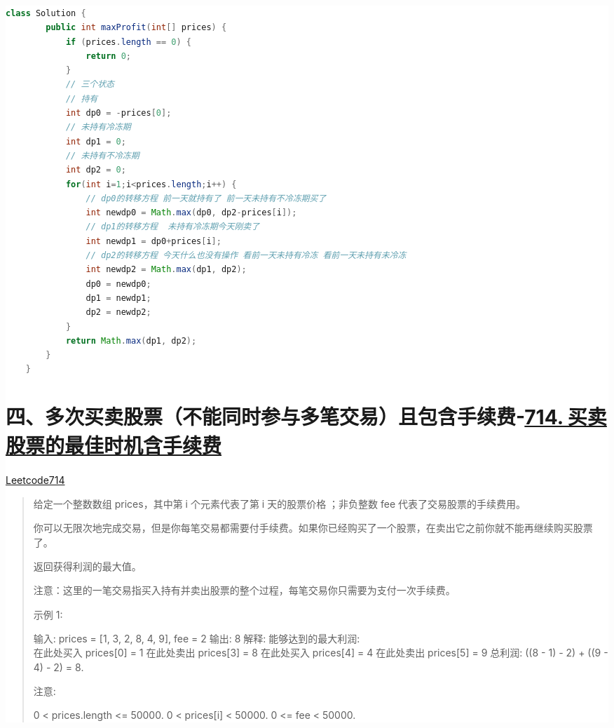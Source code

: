 ```java
class Solution {
	    public int maxProfit(int[] prices) {
            if (prices.length == 0) {
                return 0;
            }
	    	// 三个状态 
	    	// 持有
	    	int dp0 = -prices[0];
	    	// 未持有冷冻期
	    	int dp1 = 0;
	    	// 未持有不冷冻期
	    	int dp2 = 0;
	    	for(int i=1;i<prices.length;i++) {
	    		// dp0的转移方程 前一天就持有了 前一天未持有不冷冻期买了
	    		int newdp0 = Math.max(dp0, dp2-prices[i]);
	    		// dp1的转移方程  未持有冷冻期今天刚卖了
	    		int newdp1 = dp0+prices[i];
	    		// dp2的转移方程 今天什么也没有操作 看前一天未持有冷冻 看前一天未持有未冷冻
	    		int newdp2 = Math.max(dp1, dp2);
	    		dp0 = newdp0;
	    		dp1 = newdp1;
	    		dp2 = newdp2;
	    	}
	    	return Math.max(dp1, dp2);
	    }
	}
```

# 四、多次买卖股票（不能同时参与多笔交易）且包含手续费-[714. 买卖股票的最佳时机含手续费](https://leetcode-cn.com/problems/best-time-to-buy-and-sell-stock-with-transaction-fee/)

[Leetcode714](https://leetcode-cn.com/problems/best-time-to-buy-and-sell-stock-with-transaction-fee/)

> 给定一个整数数组 prices，其中第 i 个元素代表了第 i 天的股票价格 ；非负整数 fee 代表了交易股票的手续费用。
>
> 你可以无限次地完成交易，但是你每笔交易都需要付手续费。如果你已经购买了一个股票，在卖出它之前你就不能再继续购买股票了。
>
> 返回获得利润的最大值。
>
> 注意：这里的一笔交易指买入持有并卖出股票的整个过程，每笔交易你只需要为支付一次手续费。
>
> 示例 1:
>
> 输入: prices = [1, 3, 2, 8, 4, 9], fee = 2
> 输出: 8
> 解释: 能够达到的最大利润:  
> 在此处买入 prices[0] = 1
> 在此处卖出 prices[3] = 8
> 在此处买入 prices[4] = 4
> 在此处卖出 prices[5] = 9
> 总利润: ((8 - 1) - 2) + ((9 - 4) - 2) = 8.
>
> 注意:
>
> 0 < prices.length <= 50000.
> 0 < prices[i] < 50000.
> 0 <= fee < 50000.
>
